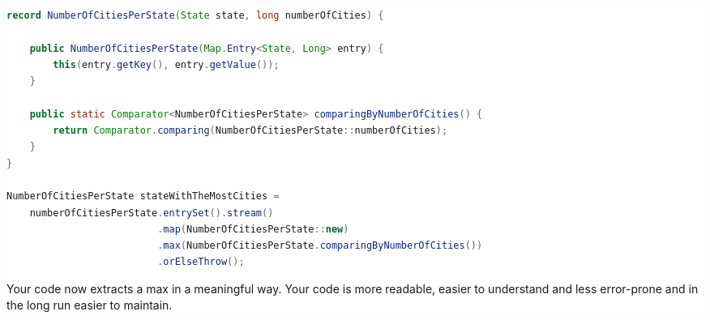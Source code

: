 ```java
record NumberOfCitiesPerState(State state, long numberOfCities) {

    public NumberOfCitiesPerState(Map.Entry<State, Long> entry) {
        this(entry.getKey(), entry.getValue());
    }

    public static Comparator<NumberOfCitiesPerState> comparingByNumberOfCities() {
        return Comparator.comparing(NumberOfCitiesPerState::numberOfCities);
    }
}

NumberOfCitiesPerState stateWithTheMostCities =
    numberOfCitiesPerState.entrySet().stream()
                          .map(NumberOfCitiesPerState::new)
                          .max(NumberOfCitiesPerState.comparingByNumberOfCities())
                          .orElseThrow();
```

Your code now extracts a max in a meaningful way. Your code is more readable, easier to understand and less error-prone and in the long run easier to maintain.

